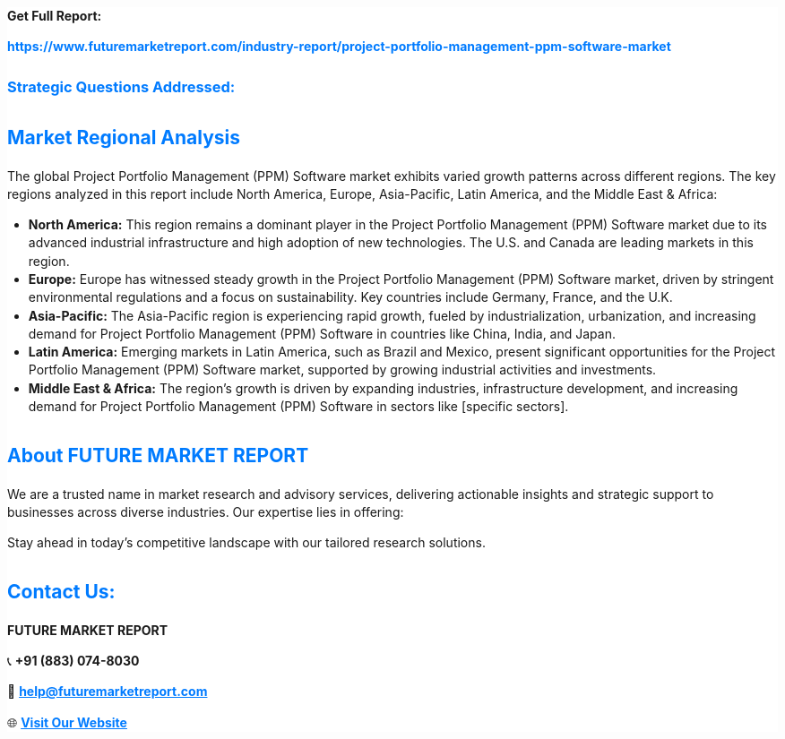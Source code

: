 <section>
<p><strong>Get Full Report: </strong></p><a href="https://www.futuremarketreport.com/industry-report/project-portfolio-management-ppm-software-market" style="color: #007BFF; text-decoration: none;"><strong>https://www.futuremarketreport.com/industry-report/project-portfolio-management-ppm-software-market</strong></a>
<h3 style="color: #007BFF;">Strategic Questions Addressed:</h3>
</section>


<section id="regional-analysis">
<h2 style="color: #007BFF;">Market Regional Analysis</h2>
<p>The global Project Portfolio Management (PPM) Software market exhibits varied growth patterns across different regions. The key regions analyzed in this report include North America, Europe, Asia-Pacific, Latin America, and the Middle East & Africa:</p>
<ul>
<li><strong>North America:</strong> This region remains a dominant player in the Project Portfolio Management (PPM) Software market due to its advanced industrial infrastructure and high adoption of new technologies. The U.S. and Canada are leading markets in this region.</li>
<li><strong>Europe:</strong> Europe has witnessed steady growth in the Project Portfolio Management (PPM) Software market, driven by stringent environmental regulations and a focus on sustainability. Key countries include Germany, France, and the U.K.</li>
<li><strong>Asia-Pacific:</strong> The Asia-Pacific region is experiencing rapid growth, fueled by industrialization, urbanization, and increasing demand for Project Portfolio Management (PPM) Software in countries like China, India, and Japan.</li>
<li><strong>Latin America:</strong> Emerging markets in Latin America, such as Brazil and Mexico, present significant opportunities for the Project Portfolio Management (PPM) Software market, supported by growing industrial activities and investments.</li>
<li><strong>Middle East & Africa:</strong> The region’s growth is driven by expanding industries, infrastructure development, and increasing demand for Project Portfolio Management (PPM) Software in sectors like [specific sectors].</li>
</ul>
</section>

<footer>
<h2 style="color: #007BFF;">About FUTURE MARKET REPORT</h2>
<p>We are a trusted name in market research and advisory services, delivering actionable insights and strategic support to businesses across diverse industries. Our expertise lies in offering:</p>

<p>Stay ahead in today’s competitive landscape with our tailored research solutions.</p>

<h2 style="color: #007BFF;">Contact Us:</h2>
<p><strong>FUTURE MARKET REPORT</strong></p>
<p>📞 <strong>+91 (883) 074-8030</strong></p>
<p>📧 <strong><a href="mailto:help@futuremarketreport.com" style="color: #007BFF;">help@futuremarketreport.com</a></strong></p>
<p>🌐 <strong><a href="https://www.futuremarketreport.com/" style="color: #007BFF;">Visit Our Website</a></strong></p>
</footer>